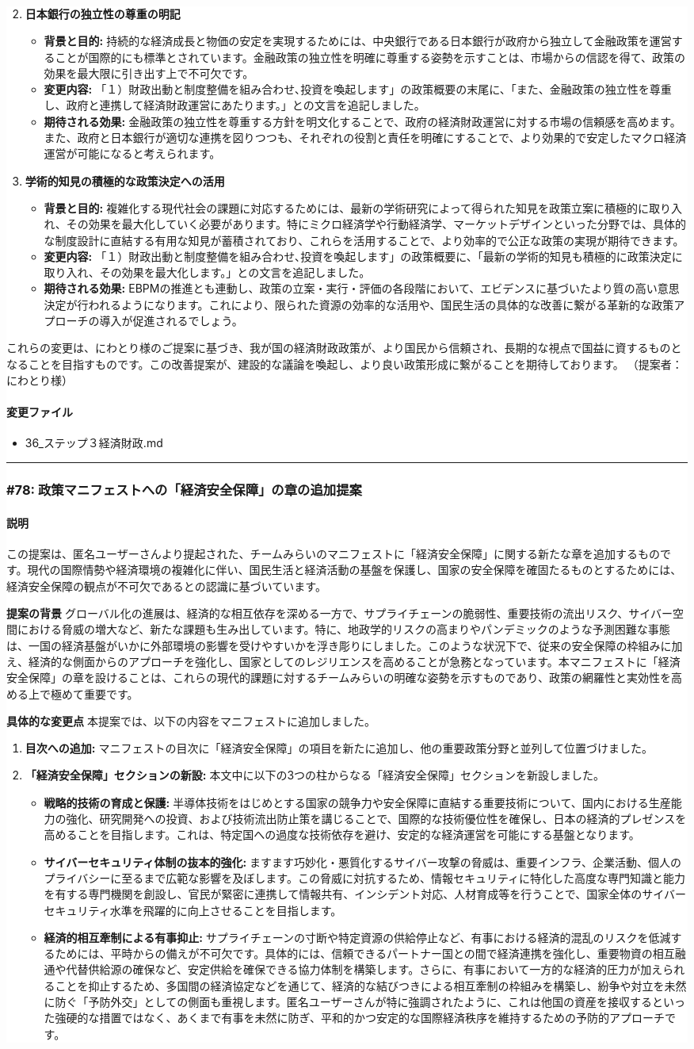 2.  **日本銀行の独立性の尊重の明記**
    *   **背景と目的:** 持続的な経済成長と物価の安定を実現するためには、中央銀行である日本銀行が政府から独立して金融政策を運営することが国際的にも標準とされています。金融政策の独立性を明確に尊重する姿勢を示すことは、市場からの信認を得て、政策の効果を最大限に引き出す上で不可欠です。
    *   **変更内容:** 「１）財政出動と制度整備を組み合わせ､投資を喚起します」の政策概要の末尾に、「また、金融政策の独立性を尊重し、政府と連携して経済財政運営にあたります。」との文言を追記しました。
    *   **期待される効果:** 金融政策の独立性を尊重する方針を明文化することで、政府の経済財政運営に対する市場の信頼感を高めます。また、政府と日本銀行が適切な連携を図りつつも、それぞれの役割と責任を明確にすることで、より効果的で安定したマクロ経済運営が可能になると考えられます。

3.  **学術的知見の積極的な政策決定への活用**
    *   **背景と目的:** 複雑化する現代社会の課題に対応するためには、最新の学術研究によって得られた知見を政策立案に積極的に取り入れ、その効果を最大化していく必要があります。特にミクロ経済学や行動経済学、マーケットデザインといった分野では、具体的な制度設計に直結する有用な知見が蓄積されており、これらを活用することで、より効率的で公正な政策の実現が期待できます。
    *   **変更内容:** 「１）財政出動と制度整備を組み合わせ､投資を喚起します」の政策概要に、「最新の学術的知見も積極的に政策決定に取り入れ、その効果を最大化します。」との文言を追記しました。
    *   **期待される効果:** EBPMの推進とも連動し、政策の立案・実行・評価の各段階において、エビデンスに基づいたより質の高い意思決定が行われるようになります。これにより、限られた資源の効率的な活用や、国民生活の具体的な改善に繋がる革新的な政策アプローチの導入が促進されるでしょう。

これらの変更は、にわとり様のご提案に基づき、我が国の経済財政政策が、より国民から信頼され、長期的な視点で国益に資するものとなることを目指すものです。この改善提案が、建設的な議論を喚起し、より良い政策形成に繋がることを期待しております。
（提案者：にわとり様）


#### 変更ファイル

- 36_ステップ３経済財政.md

---

### #78: 政策マニフェストへの「経済安全保障」の章の追加提案

#### 説明

この提案は、匿名ユーザーさんより提起された、チームみらいのマニフェストに「経済安全保障」に関する新たな章を追加するものです。現代の国際情勢や経済環境の複雑化に伴い、国民生活と経済活動の基盤を保護し、国家の安全保障を確固たるものとするためには、経済安全保障の観点が不可欠であるとの認識に基づいています。

**提案の背景**
グローバル化の進展は、経済的な相互依存を深める一方で、サプライチェーンの脆弱性、重要技術の流出リスク、サイバー空間における脅威の増大など、新たな課題も生み出しています。特に、地政学的リスクの高まりやパンデミックのような予測困難な事態は、一国の経済基盤がいかに外部環境の影響を受けやすいかを浮き彫りにしました。このような状況下で、従来の安全保障の枠組みに加え、経済的な側面からのアプローチを強化し、国家としてのレジリエンスを高めることが急務となっています。本マニフェストに「経済安全保障」の章を設けることは、これらの現代的課題に対するチームみらいの明確な姿勢を示すものであり、政策の網羅性と実効性を高める上で極めて重要です。

**具体的な変更点**
本提案では、以下の内容をマニフェストに追加しました。

1.  **目次への追加:**
    マニフェストの目次に「経済安全保障」の項目を新たに追加し、他の重要政策分野と並列して位置づけました。

2.  **「経済安全保障」セクションの新設:**
    本文中に以下の3つの柱からなる「経済安全保障」セクションを新設しました。

    *   **戦略的技術の育成と保護:** 半導体技術をはじめとする国家の競争力や安全保障に直結する重要技術について、国内における生産能力の強化、研究開発への投資、および技術流出防止策を講じることで、国際的な技術優位性を確保し、日本の経済的プレゼンスを高めることを目指します。これは、特定国への過度な技術依存を避け、安定的な経済運営を可能にする基盤となります。

    *   **サイバーセキュリティ体制の抜本的強化:** ますます巧妙化・悪質化するサイバー攻撃の脅威は、重要インフラ、企業活動、個人のプライバシーに至るまで広範な影響を及ぼします。この脅威に対抗するため、情報セキュリティに特化した高度な専門知識と能力を有する専門機関を創設し、官民が緊密に連携して情報共有、インシデント対応、人材育成等を行うことで、国家全体のサイバーセキュリティ水準を飛躍的に向上させることを目指します。

    *   **経済的相互牽制による有事抑止:** サプライチェーンの寸断や特定資源の供給停止など、有事における経済的混乱のリスクを低減するためには、平時からの備えが不可欠です。具体的には、信頼できるパートナー国との間で経済連携を強化し、重要物資の相互融通や代替供給源の確保など、安定供給を確保できる協力体制を構築します。さらに、有事において一方的な経済的圧力が加えられることを抑止するため、多国間の経済協定などを通じて、経済的な結びつきによる相互牽制の枠組みを構築し、紛争や対立を未然に防ぐ「予防外交」としての側面も重視します。匿名ユーザーさんが特に強調されたように、これは他国の資産を接収するといった強硬的な措置ではなく、あくまで有事を未然に防ぎ、平和的かつ安定的な国際経済秩序を維持するための予防的アプローチです。
